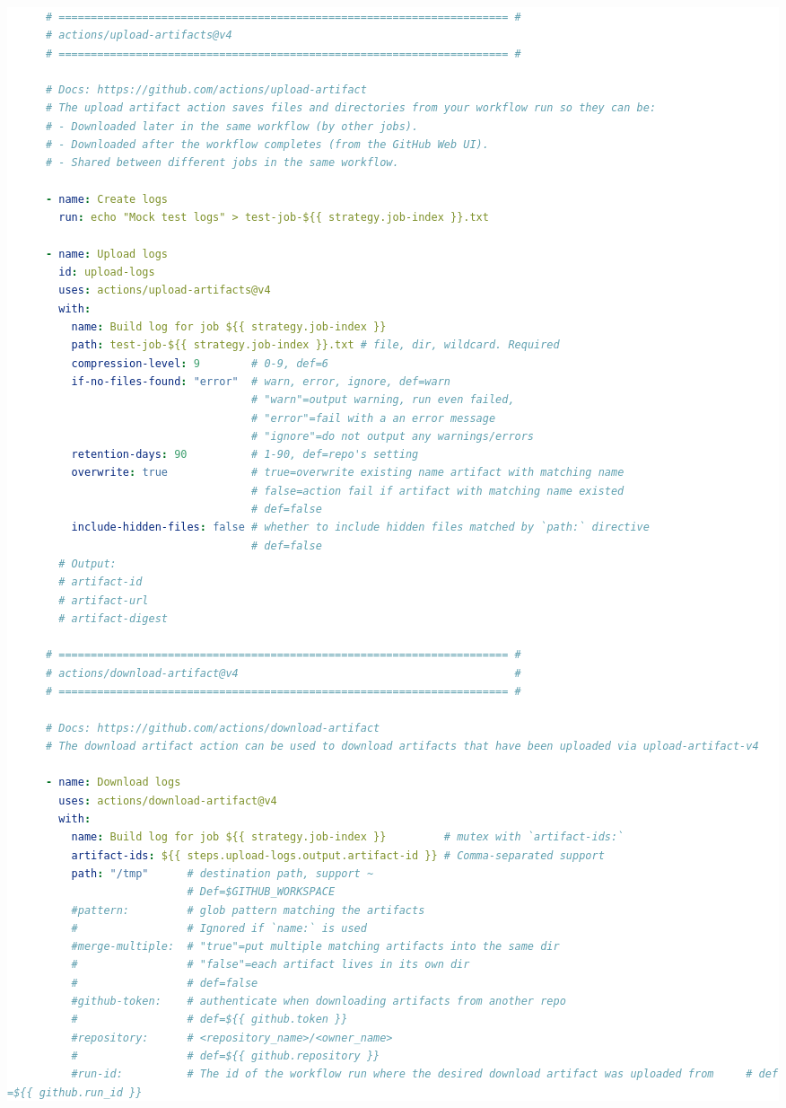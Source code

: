 ```yml
      # ====================================================================== #
      # actions/upload-artifacts@v4
      # ====================================================================== #

      # Docs: https://github.com/actions/upload-artifact
      # The upload artifact action saves files and directories from your workflow run so they can be:
      # - Downloaded later in the same workflow (by other jobs).
      # - Downloaded after the workflow completes (from the GitHub Web UI).
      # - Shared between different jobs in the same workflow.

      - name: Create logs
        run: echo "Mock test logs" > test-job-${{ strategy.job-index }}.txt

      - name: Upload logs
        id: upload-logs
        uses: actions/upload-artifacts@v4
        with:
          name: Build log for job ${{ strategy.job-index }}
          path: test-job-${{ strategy.job-index }}.txt # file, dir, wildcard. Required
          compression-level: 9        # 0-9, def=6
          if-no-files-found: "error"  # warn, error, ignore, def=warn
                                      # "warn"=output warning, run even failed,
                                      # "error"=fail with a an error message
                                      # "ignore"=do not output any warnings/errors
          retention-days: 90          # 1-90, def=repo's setting
          overwrite: true             # true=overwrite existing name artifact with matching name
                                      # false=action fail if artifact with matching name existed
                                      # def=false
          include-hidden-files: false # whether to include hidden files matched by `path:` directive
                                      # def=false
        # Output:
        # artifact-id
        # artifact-url
        # artifact-digest

      # ====================================================================== #
      # actions/download-artifact@v4                                           #
      # ====================================================================== #

      # Docs: https://github.com/actions/download-artifact
      # The download artifact action can be used to download artifacts that have been uploaded via upload-artifact-v4

      - name: Download logs
        uses: actions/download-artifact@v4
        with:
          name: Build log for job ${{ strategy.job-index }}         # mutex with `artifact-ids:`
          artifact-ids: ${{ steps.upload-logs.output.artifact-id }} # Comma-separated support
          path: "/tmp"      # destination path, support ~
                            # Def=$GITHUB_WORKSPACE
          #pattern:         # glob pattern matching the artifacts
          #                 # Ignored if `name:` is used
          #merge-multiple:  # "true"=put multiple matching artifacts into the same dir
          #                 # "false"=each artifact lives in its own dir
          #                 # def=false
          #github-token:    # authenticate when downloading artifacts from another repo
          #                 # def=${{ github.token }}
          #repository:      # <repository_name>/<owner_name>
          #                 # def=${{ github.repository }}
          #run-id:          # The id of the workflow run where the desired download artifact was uploaded from     # def=${{ github.run_id }}
```